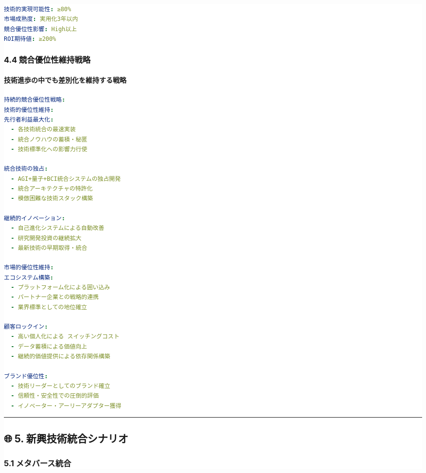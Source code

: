 ```yaml
技術的実現可能性: ≥80%
市場成熟度: 実用化3年以内
競合優位性影響: High以上
ROI期待値: ≥200%
```

### **4.4 競合優位性維持戦略**

#### **技術進歩の中でも差別化を維持する戦略**

```yaml
持続的競合優位性戦略:
技術的優位性維持:
先行者利益最大化:
  - 各技術統合の最速実装
  - 統合ノウハウの蓄積・秘匿
  - 技術標準化への影響力行使

統合技術の独占:
  - AGI+量子+BCI統合システムの独占開発
  - 統合アーキテクチャの特許化
  - 模倣困難な技術スタック構築

継続的イノベーション:
  - 自己進化システムによる自動改善
  - 研究開発投資の継続拡大
  - 最新技術の早期取得・統合

市場的優位性維持:
エコシステム構築:
  - プラットフォーム化による囲い込み
  - パートナー企業との戦略的連携
  - 業界標準としての地位確立

顧客ロックイン:
  - 高い個人化による スイッチングコスト
  - データ蓄積による価値向上
  - 継続的価値提供による依存関係構築

ブランド優位性:
  - 技術リーダーとしてのブランド確立
  - 信頼性・安全性での圧倒的評価
  - イノベーター・アーリーアダプター獲得
```

---

## 🌐 **5. 新興技術統合シナリオ**

### **5.1 メタバース統合**
